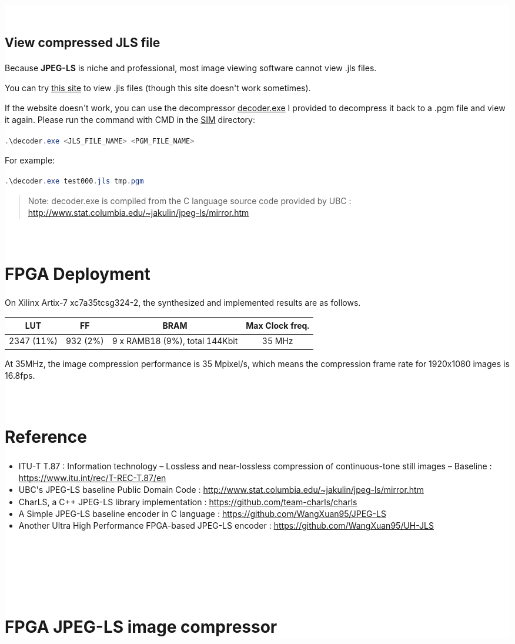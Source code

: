 　

## View compressed JLS file

Because **JPEG-LS** is niche and professional, most image viewing software cannot view .jls files.

You can try [this site](https://filext.com/file-extension/JLS) to view .jls files (though this site doesn't work sometimes).

If the website doesn't work, you can use the decompressor [decoder.exe](./SIM) I provided to decompress it back to a .pgm file and view it again. Please run the command with CMD in the [SIM](./SIM) directory:

```powershell
.\decoder.exe <JLS_FILE_NAME> <PGM_FILE_NAME>
```

For example:

```powershell
.\decoder.exe test000.jls tmp.pgm
```

> Note: decoder.exe is compiled from the C language source code provided by UBC : http://www.stat.columbia.edu/~jakulin/jpeg-ls/mirror.htm

　

# FPGA Deployment

On Xilinx Artix-7 xc7a35tcsg324-2, the synthesized and implemented results are as follows.

|    LUT     |    FF    |              BRAM              | Max Clock freq. |
| :--------: | :------: | :----------------------------: | :-------------: |
| 2347 (11%) | 932 (2%) | 9 x RAMB18 (9%), total 144Kbit |     35 MHz      |

At 35MHz, the image compression performance is 35 Mpixel/s, which means the compression frame rate for 1920x1080 images is 16.8fps.

　

# Reference

- ITU-T T.87 : Information technology – Lossless and near-lossless compression of continuous-tone still images – Baseline : https://www.itu.int/rec/T-REC-T.87/en
- UBC's JPEG-LS baseline Public Domain Code : http://www.stat.columbia.edu/~jakulin/jpeg-ls/mirror.htm
- CharLS, a C++ JPEG-LS library implementation : https://github.com/team-charls/charls
- A Simple JPEG-LS baseline encoder in C language : https://github.com/WangXuan95/JPEG-LS 
- Another Ultra High Performance FPGA-based JPEG-LS encoder : https://github.com/WangXuan95/UH-JLS

　

　

　

<span id="cn">FPGA JPEG-LS image compressor</span>
===========================
